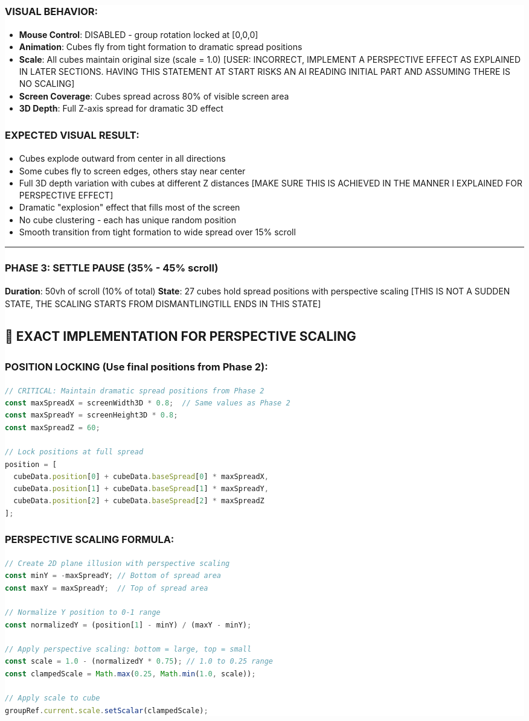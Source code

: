 ### **VISUAL BEHAVIOR**:
- **Mouse Control**: DISABLED - group rotation locked at [0,0,0]
- **Animation**: Cubes fly from tight formation to dramatic spread positions
- **Scale**: All cubes maintain original size (scale = 1.0) 
[USER: INCORRECT, IMPLEMENT A PERSPECTIVE EFFECT AS EXPLAINED IN LATER SECTIONS. HAVING THIS STATEMENT AT START RISKS AN AI READING INITIAL PART AND ASSUMING THERE IS NO SCALING]
- **Screen Coverage**: Cubes spread across 80% of visible screen area
- **3D Depth**: Full Z-axis spread for dramatic 3D effect

### **EXPECTED VISUAL RESULT**: 
- Cubes explode outward from center in all directions
- Some cubes fly to screen edges, others stay near center  
- Full 3D depth variation with cubes at different Z distances [MAKE SURE THIS IS ACHIEVED IN THE MANNER I EXPLAINED FOR PERSPECTIVE EFFECT]
- Dramatic "explosion" effect that fills most of the screen
- No cube clustering - each has unique random position
- Smooth transition from tight formation to wide spread over 15% scroll

---

### PHASE 3: SETTLE PAUSE (35% - 45% scroll)
**Duration**: 50vh of scroll (10% of total)
**State**: 27 cubes hold spread positions with perspective scaling [THIS IS NOT A SUDDEN STATE, THE SCALING STARTS FROM DISMANTLINGTILL ENDS IN THIS STATE]

## 🎯 EXACT IMPLEMENTATION FOR PERSPECTIVE SCALING

### **POSITION LOCKING** (Use final positions from Phase 2):
```javascript
// CRITICAL: Maintain dramatic spread positions from Phase 2
const maxSpreadX = screenWidth3D * 0.8;  // Same values as Phase 2
const maxSpreadY = screenHeight3D * 0.8;
const maxSpreadZ = 60;

// Lock positions at full spread
position = [
  cubeData.position[0] + cubeData.baseSpread[0] * maxSpreadX,
  cubeData.position[1] + cubeData.baseSpread[1] * maxSpreadY,
  cubeData.position[2] + cubeData.baseSpread[2] * maxSpreadZ
];
```

### **PERSPECTIVE SCALING FORMULA**:
```javascript
// Create 2D plane illusion with perspective scaling
const minY = -maxSpreadY; // Bottom of spread area
const maxY = maxSpreadY;  // Top of spread area

// Normalize Y position to 0-1 range
const normalizedY = (position[1] - minY) / (maxY - minY);

// Apply perspective scaling: bottom = large, top = small
const scale = 1.0 - (normalizedY * 0.75); // 1.0 to 0.25 range
const clampedScale = Math.max(0.25, Math.min(1.0, scale));

// Apply scale to cube
groupRef.current.scale.setScalar(clampedScale);
```

